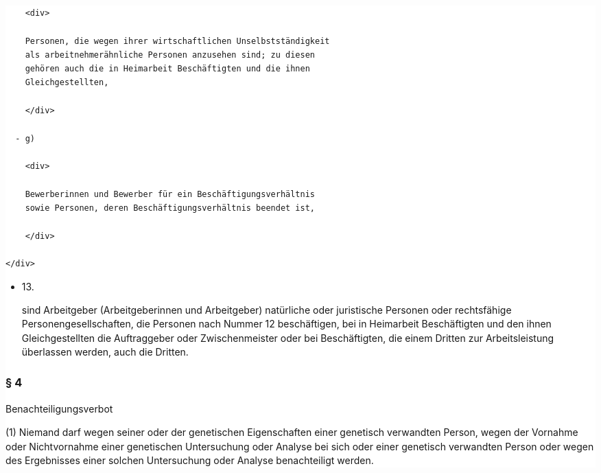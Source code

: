         <div>
        
        Personen, die wegen ihrer wirtschaftlichen Unselbstständigkeit
        als arbeitnehmerähnliche Personen anzusehen sind; zu diesen
        gehören auch die in Heimarbeit Beschäftigten und die ihnen
        Gleichgestellten,
        
        </div>
    
      - g)
        
        <div>
        
        Bewerberinnen und Bewerber für ein Beschäftigungsverhältnis
        sowie Personen, deren Beschäftigungsverhältnis beendet ist,
        
        </div>
    
    </div>

  - 13\.
    
    <div>
    
    sind Arbeitgeber (Arbeitgeberinnen und Arbeitgeber) natürliche oder
    juristische Personen oder rechtsfähige Personengesellschaften, die
    Personen nach Nummer 12 beschäftigen, bei in Heimarbeit
    Beschäftigten und den ihnen Gleichgestellten die Auftraggeber oder
    Zwischenmeister oder bei Beschäftigten, die einem Dritten zur
    Arbeitsleistung überlassen werden, auch die Dritten.
    
    </div>

</div>

</div>

</div>

</div>

<span id="BJNR252900009BJNE000500000.html"></span>

### § 4  
Benachteiligungsverbot

<div>

<div class="jnhtml">

<div>

<div class="jurAbsatz">

(1) Niemand darf wegen seiner oder der genetischen Eigenschaften einer
genetisch verwandten Person, wegen der Vornahme oder Nichtvornahme einer
genetischen Untersuchung oder Analyse bei sich oder einer genetisch
verwandten Person oder wegen des Ergebnisses einer solchen Untersuchung
oder Analyse benachteiligt werden.

</div>

